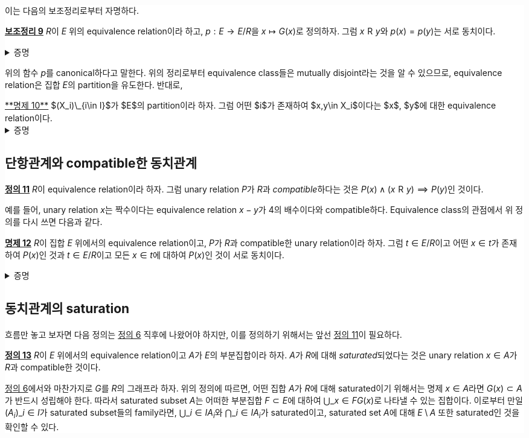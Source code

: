 </div>

이는 다음의 보조정리로부터 자명하다.

<div class="proposition" markdown="1">

<ins id="lem9">**보조정리 9**</ins> $R$이 $E$ 위의 equivalence relation이라 하고, $p:E\rightarrow E/R$을 $x\mapsto G(x)$로 정의하자. 그럼 $x\mathrel{R}y$와 $p(x)=p(y)$는 서로 동치이다.

</div>
<details class="proof" markdown="1"><summary>증명</summary></details>

위의 함수 $p$를 canonical하다고 말한다. 위의 정리로부터 equivalence class들은 mutually disjoint라는 것을 알 수 있으므로, equivalence relation은 집합 $E$의 partition을 유도한다. 반대로,

<div class="definition" markdown="1">
<ins id="pp10">**명제 10**</ins> $(X_i)\_{i\in I}$가 $E$의 partition이라 하자. 그럼 <box>어떤 $i$가 존재하여 $x,y\in X_i$이다</box>는 $x$, $y$에 대한 equivalence relation이다.
</div>

<details class="proof" markdown="1"><summary>증명</summary></details>

## 단항관계와 compatible한 동치관계

<div class="definition" markdown="1">

<ins id="df11">**정의 11**</ins> $R$이 equivalence relation이라 하자. 그럼 unary relation $P$가 $R$과 *compatible*하다는 것은 $P(x)\wedge (x\mathrel{R}y)\implies P(y)$인 것이다.

</div>

예를 들어, unary relation <box>$x$는 짝수이다</box>는 equivalence relation <box>$x-y$가 4의 배수이다</box>와 compatible하다. Equivalence class의 관점에서 위 정의를 다시 쓰면 다음과 같다.

<div class="proposition" markdown="1">

<ins id="pp12">**명제 12**</ins> $R$이 집합 $E$ 위에서의 equivalence relation이고, $P$가 $R$과 compatible한 unary relation이라 하자. 그럼 <box>$t\in E/R$이고 어떤 $x\in t$가 존재하여 $P(x)$인 것</box>과 <box>$t\in E/R$이고 모든 $x\in t$에 대하여 $P(x)$인 것</box>이 서로 동치이다.

</div>

<details class="proof" markdown="1"><summary>증명</summary></details>

## 동치관계의 saturation

흐름만 놓고 보자면 다음 정의는 [정의 6](#df6) 직후에 나왔어야 하지만, 이를 정의하기 위해서는 앞선 [정의 11](#df11)이 필요하다.

<div class="definition" markdown="1">

<ins id="df13">**정의 13**</ins> $R$이 $E$ 위에서의 equivalence relation이고 $A$가 $E$의 부분집합이라 하자. $A$가 $R$에 대해 *saturated*되었다는 것은 unary relation $x\in A$가 $R$과 compatible한 것이다.

</div>

[정의 6](#df6)에서와 마찬가지로 $G$를 $R$의 그래프라 하자. 위의 정의에 따르면, 어떤 집합 $A$가 $R$에 대해 saturated이기 위해서는 명제 <box>$x\in A$라면 $G(x)\subset A$</box>가 반드시 성립해야 한다. 따라서 saturated subset $A$는 어떠한 부분집합 $F\subset E$에 대하여 $\bigcup\_{x\in F}G(x)$로 나타낼 수 있는 집합이다. 이로부터 만일 $(A_i)\_{i\in I}$가 saturated subset들의 family라면, $\bigcup\_{i\in I} A_i$와 $\bigcap\_{i\in I} A_i$가 saturated이고, saturated set $A$에 대해 $E\setminus A$ 또한 saturated인 것을 확인할 수 있다.
